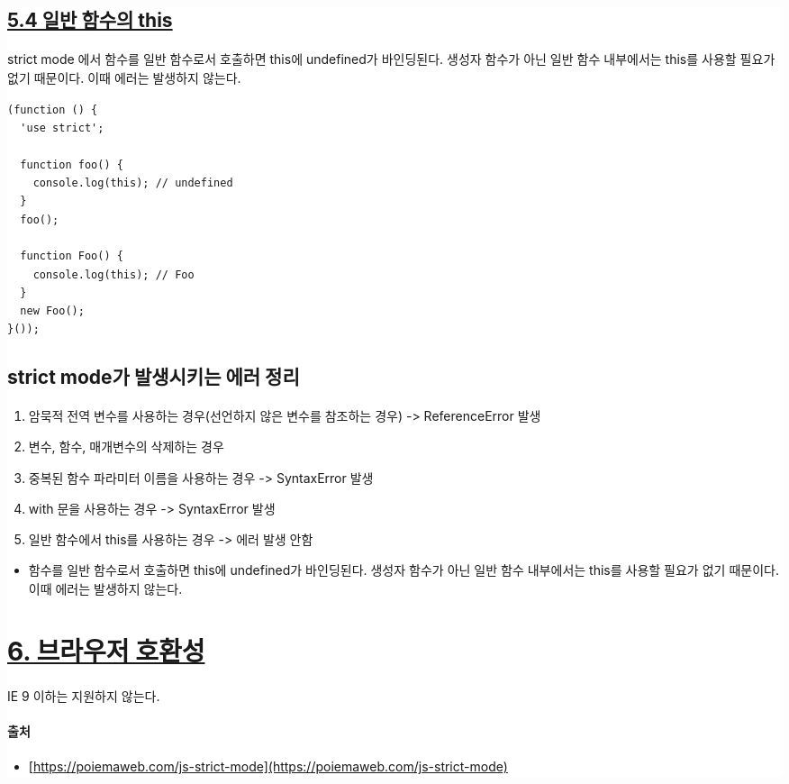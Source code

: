 ## [5.4 일반 함수의 this](https://poiemaweb.com/js-strict-mode#54-%EC%9D%BC%EB%B0%98-%ED%95%A8%EC%88%98%EC%9D%98-this)
strict mode 에서 함수를 일반 함수로서 호출하면 this에 undefined가 바인딩된다. 생성자 함수가 아닌 일반 함수 내부에서는 this를 사용할 필요가 없기 때문이다. 이때 에러는 발생하지 않는다.

~~~
(function () {
  'use strict';

  function foo() {
    console.log(this); // undefined
  }
  foo();

  function Foo() {
    console.log(this); // Foo
  }
  new Foo();
}());
~~~

## strict mode가 발생시키는 에러 정리
1) 암묵적 전역 변수를 사용하는 경우(선언하지 않은 변수를 참조하는 경우) -> ReferenceError 발생

2) 변수, 함수, 매개변수의 삭제하는 경우

3) 중복된 함수 파라미터 이름을 사용하는 경우 -> SyntaxError 발생

4) with 문을 사용하는 경우 -> SyntaxError 발생

5) 일반 함수에서 this를 사용하는 경우 -> 에러 발생 안함
- 함수를 일반 함수로서 호출하면 this에 undefined가 바인딩된다. 생성자 함수가 아닌 일반 함수 내부에서는 this를 사용할 필요가 없기 때문이다. 이때 에러는 발생하지 않는다.

# [6. 브라우저 호환성](https://poiemaweb.com/js-strict-mode#6-%EB%B8%8C%EB%9D%BC%EC%9A%B0%EC%A0%80-%ED%98%B8%ED%99%98%EC%84%B1)
IE 9 이하는 지원하지 않는다.

#### 출처
- [https://poiemaweb.com/js-strict-mode](https://poiemaweb.com/js-strict-mode)